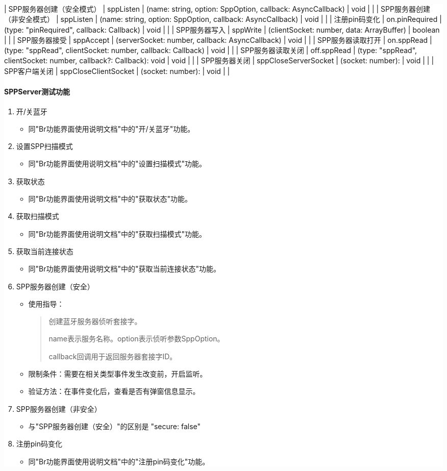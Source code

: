 |  SPP服务器创建（安全模式）  |      sppListen       | (name: string, option: SppOption, callback: AsyncCallback<number>) |          void          |      |
| SPP服务器创建（非安全模式） |      sppListen       | (name: string, option: SppOption, callback: AsyncCallback<number>) |          void          |      |
|        注册pin码变化        |    on.pinRequired    | (type: "pinRequired", callback: Callback<PinRequiredParam>)  |          void          |      |
|        SPP服务器写入        |       sppWrite       |          (clientSocket: number, data: ArrayBuffer)           |        boolean         |      |
|        SPP服务器接受        |      sppAccept       |   (serverSocket: number, callback: AsyncCallback<number>)    |          void          |      |
|      SPP服务器读取打开      |      on.sppRead      | (type: "sppRead", clientSocket: number, callback: Callback<ArrayBuffer>) |          void          |      |
|      SPP服务器读取关闭      |     off.sppRead      | (type: "sppRead", clientSocket: number, callback?: Callback<ArrayBuffer>): void |          void          |      |
|        SPP服务器关闭        | sppCloseServerSocket |                      (socket: number):                       |          void          |      |
|        SPP客户端关闭        | sppCloseClientSocket |                      (socket: number):                       |          void          |      |

#### SPPServer测试功能

1. 开/关蓝牙

   - 同"Br功能界面使用说明文档"中的"开/关蓝牙"功能。

2. 设置SPP扫描模式

   - 同"Br功能界面使用说明文档"中的"设置扫描模式"功能。

3. 获取状态

   - 同"Br功能界面使用说明文档"中的"获取状态"功能。

4. 获取扫描模式

   - 同"Br功能界面使用说明文档"中的"获取扫描模式"功能。

5. 获取当前连接状态

   - 同"Br功能界面使用说明文档"中的"获取当前连接状态"功能。

6. SPP服务器创建（安全）

   - 使用指导：

     > 创建蓝牙服务器侦听套接字。
     >
     > name表示服务名称。option表示侦听参数SppOption。
     >
     > callback回调用于返回服务器套接字ID。

   - 限制条件：需要在相关类型事件发生改变前，开启监听。

   - 验证方法：在事件变化后，查看是否有弹窗信息显示。

7. SPP服务器创建（非安全）

   - 与"SPP服务器创建（安全）"的区别是 "secure: false"

8. 注册pin码变化

   - 同"Br功能界面使用说明文档"中的"注册pin码变化"功能。
